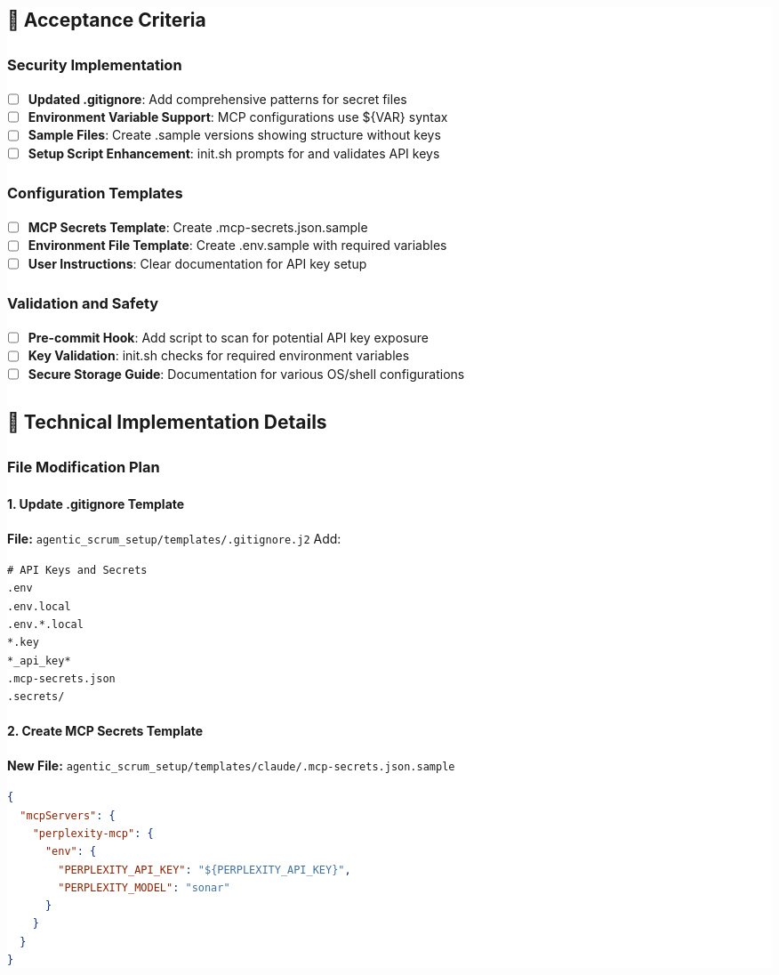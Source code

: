 ## 🎯 Acceptance Criteria

### Security Implementation
- [ ] **Updated .gitignore**: Add comprehensive patterns for secret files
- [ ] **Environment Variable Support**: MCP configurations use ${VAR} syntax
- [ ] **Sample Files**: Create .sample versions showing structure without keys
- [ ] **Setup Script Enhancement**: init.sh prompts for and validates API keys

### Configuration Templates
- [ ] **MCP Secrets Template**: Create .mcp-secrets.json.sample
- [ ] **Environment File Template**: Create .env.sample with required variables
- [ ] **User Instructions**: Clear documentation for API key setup

### Validation and Safety
- [ ] **Pre-commit Hook**: Add script to scan for potential API key exposure
- [ ] **Key Validation**: init.sh checks for required environment variables
- [ ] **Secure Storage Guide**: Documentation for various OS/shell configurations

## 🔧 Technical Implementation Details

### File Modification Plan

#### 1. Update .gitignore Template
**File:** `agentic_scrum_setup/templates/.gitignore.j2`
Add:
```gitignore
# API Keys and Secrets
.env
.env.local
.env.*.local
*.key
*_api_key*
.mcp-secrets.json
.secrets/
```

#### 2. Create MCP Secrets Template
**New File:** `agentic_scrum_setup/templates/claude/.mcp-secrets.json.sample`
```json
{
  "mcpServers": {
    "perplexity-mcp": {
      "env": {
        "PERPLEXITY_API_KEY": "${PERPLEXITY_API_KEY}",
        "PERPLEXITY_MODEL": "sonar"
      }
    }
  }
}
```
